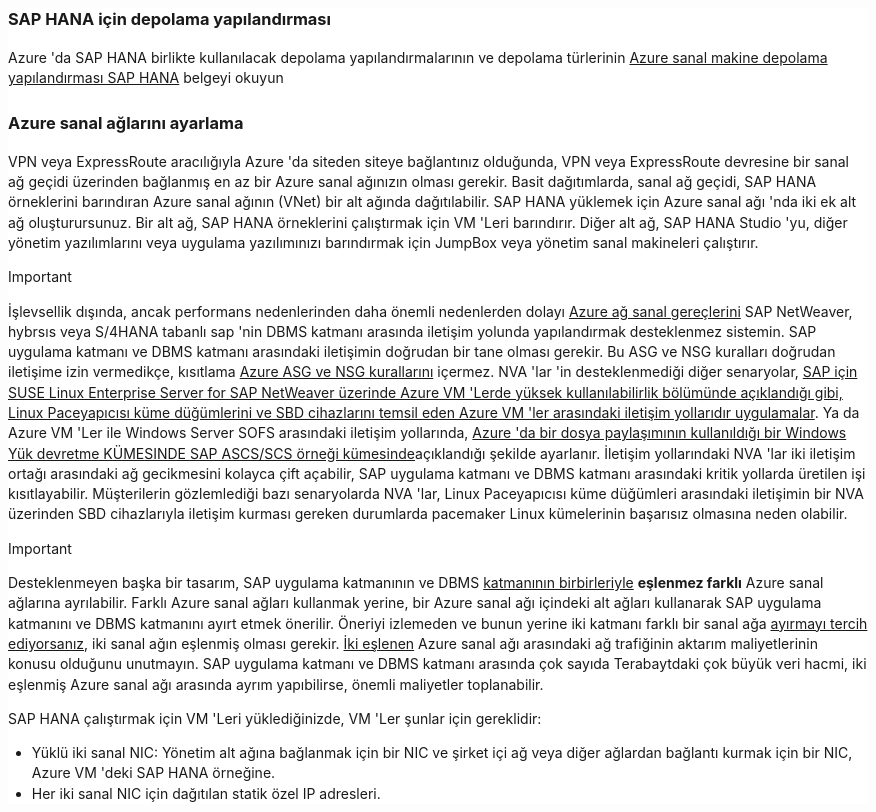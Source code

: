 
### <a name="storage-configuration-for-sap-hana"></a>SAP HANA için depolama yapılandırması
Azure 'da SAP HANA birlikte kullanılacak depolama yapılandırmalarının ve depolama türlerinin [Azure sanal makine depolama yapılandırması SAP HANA](./hana-vm-operations-storage.md) belgeyi okuyun


### <a name="set-up-azure-virtual-networks"></a>Azure sanal ağlarını ayarlama
VPN veya ExpressRoute aracılığıyla Azure 'da siteden siteye bağlantınız olduğunda, VPN veya ExpressRoute devresine bir sanal ağ geçidi üzerinden bağlanmış en az bir Azure sanal ağınızın olması gerekir. Basit dağıtımlarda, sanal ağ geçidi, SAP HANA örneklerini barındıran Azure sanal ağının (VNet) bir alt ağında dağıtılabilir. SAP HANA yüklemek için Azure sanal ağı 'nda iki ek alt ağ oluşturursunuz. Bir alt ağ, SAP HANA örneklerini çalıştırmak için VM 'Leri barındırır. Diğer alt ağ, SAP HANA Studio 'yu, diğer yönetim yazılımlarını veya uygulama yazılımınızı barındırmak için JumpBox veya yönetim sanal makineleri çalıştırır.

> [!IMPORTANT]
> İşlevsellik dışında, ancak performans nedenlerinden daha önemli nedenlerden dolayı [Azure ağ sanal gereçlerini](https://azure.microsoft.com/solutions/network-appliances/) SAP NetWeaver, hybrsıs veya S/4HANA tabanlı sap 'nin DBMS katmanı arasında iletişim yolunda yapılandırmak desteklenmez sistemin. SAP uygulama katmanı ve DBMS katmanı arasındaki iletişimin doğrudan bir tane olması gerekir. Bu ASG ve NSG kuralları doğrudan iletişime izin vermedikçe, kısıtlama [Azure ASG ve NSG kurallarını](https://docs.microsoft.com/azure/virtual-network/security-overview) içermez. NVA 'lar 'in desteklenmediği diğer senaryolar, [SAP için SUSE Linux Enterprise Server for SAP NetWeaver üzerinde Azure VM 'Lerde yüksek kullanılabilirlik bölümünde açıklandığı gibi, Linux Paceyapıcısı küme düğümlerini ve SBD cihazlarını temsil eden Azure VM 'ler arasındaki iletişim yollarıdır uygulamalar](https://docs.microsoft.com/azure/virtual-machines/workloads/sap/high-availability-guide-suse). Ya da Azure VM 'Ler ile Windows Server SOFS arasındaki iletişim yollarında, [Azure 'da bir dosya paylaşımının kullanıldığı bir Windows Yük devretme KÜMESINDE SAP ASCS/SCS örneği kümesinde](https://docs.microsoft.com/azure/virtual-machines/workloads/sap/sap-high-availability-guide-wsfc-file-share)açıklandığı şekilde ayarlanır. İletişim yollarındaki NVA 'lar iki iletişim ortağı arasındaki ağ gecikmesini kolayca çift açabilir, SAP uygulama katmanı ve DBMS katmanı arasındaki kritik yollarda üretilen işi kısıtlayabilir. Müşterilerin gözlemlediği bazı senaryolarda NVA 'lar, Linux Paceyapıcısı küme düğümleri arasındaki iletişimin bir NVA üzerinden SBD cihazlarıyla iletişim kurması gereken durumlarda pacemaker Linux kümelerinin başarısız olmasına neden olabilir.  
> 

> [!IMPORTANT]
> Desteklenmeyen başka bir tasarım, SAP uygulama katmanının ve DBMS [katmanının birbirleriyle](https://docs.microsoft.com/azure/virtual-network/virtual-network-peering-overview) **eşlenmez farklı** Azure sanal ağlarına ayrılabilir. Farklı Azure sanal ağları kullanmak yerine, bir Azure sanal ağı içindeki alt ağları kullanarak SAP uygulama katmanını ve DBMS katmanını ayırt etmek önerilir. Öneriyi izlemeden ve bunun yerine iki katmanı farklı bir sanal ağa [ayırmayı tercih ediyorsanız](https://docs.microsoft.com/azure/virtual-network/virtual-network-peering-overview), iki sanal ağın eşlenmiş olması gerekir. [İki eşlenen](https://docs.microsoft.com/azure/virtual-network/virtual-network-peering-overview) Azure sanal ağı arasındaki ağ trafiğinin aktarım maliyetlerinin konusu olduğunu unutmayın. SAP uygulama katmanı ve DBMS katmanı arasında çok sayıda Terabaytdaki çok büyük veri hacmi, iki eşlenmiş Azure sanal ağı arasında ayrım yapıbilirse, önemli maliyetler toplanabilir. 

SAP HANA çalıştırmak için VM 'Leri yüklediğinizde, VM 'Ler şunlar için gereklidir:

- Yüklü iki sanal NIC: Yönetim alt ağına bağlanmak için bir NIC ve şirket içi ağ veya diğer ağlardan bağlantı kurmak için bir NIC, Azure VM 'deki SAP HANA örneğine.
- Her iki sanal NIC için dağıtılan statik özel IP adresleri.

